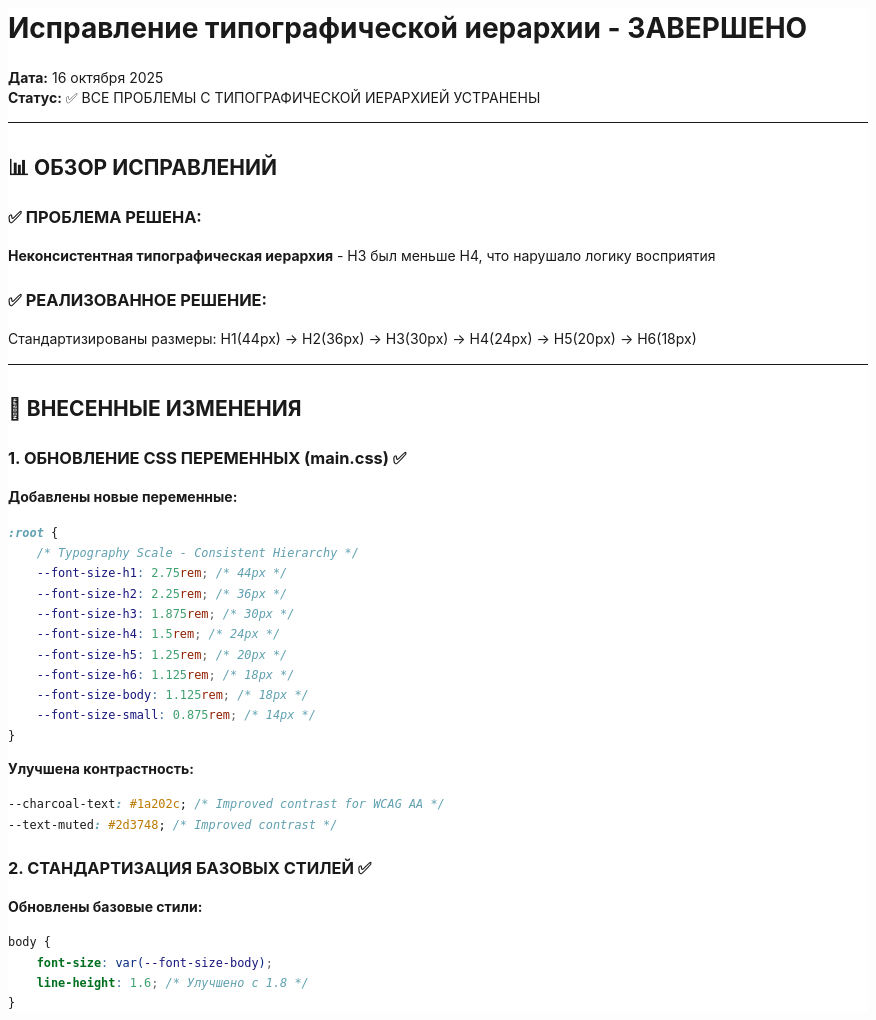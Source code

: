 # Исправление типографической иерархии - ЗАВЕРШЕНО

**Дата:** 16 октября 2025  
**Статус:** ✅ ВСЕ ПРОБЛЕМЫ С ТИПОГРАФИЧЕСКОЙ ИЕРАРХИЕЙ УСТРАНЕНЫ

---

## 📊 ОБЗОР ИСПРАВЛЕНИЙ

### ✅ **ПРОБЛЕМА РЕШЕНА:**
**Неконсистентная типографическая иерархия** - H3 был меньше H4, что нарушало логику восприятия

### ✅ **РЕАЛИЗОВАННОЕ РЕШЕНИЕ:**
Стандартизированы размеры: H1(44px) → H2(36px) → H3(30px) → H4(24px) → H5(20px) → H6(18px)

---

## 🎯 ВНЕСЕННЫЕ ИЗМЕНЕНИЯ

### **1. ОБНОВЛЕНИЕ CSS ПЕРЕМЕННЫХ (main.css) ✅**

**Добавлены новые переменные:**
```css
:root {
    /* Typography Scale - Consistent Hierarchy */
    --font-size-h1: 2.75rem; /* 44px */
    --font-size-h2: 2.25rem; /* 36px */
    --font-size-h3: 1.875rem; /* 30px */
    --font-size-h4: 1.5rem; /* 24px */
    --font-size-h5: 1.25rem; /* 20px */
    --font-size-h6: 1.125rem; /* 18px */
    --font-size-body: 1.125rem; /* 18px */
    --font-size-small: 0.875rem; /* 14px */
}
```

**Улучшена контрастность:**
```css
--charcoal-text: #1a202c; /* Improved contrast for WCAG AA */
--text-muted: #2d3748; /* Improved contrast */
```

### **2. СТАНДАРТИЗАЦИЯ БАЗОВЫХ СТИЛЕЙ ✅**

**Обновлены базовые стили:**
```css
body {
    font-size: var(--font-size-body);
    line-height: 1.6; /* Улучшено с 1.8 */
}
```
